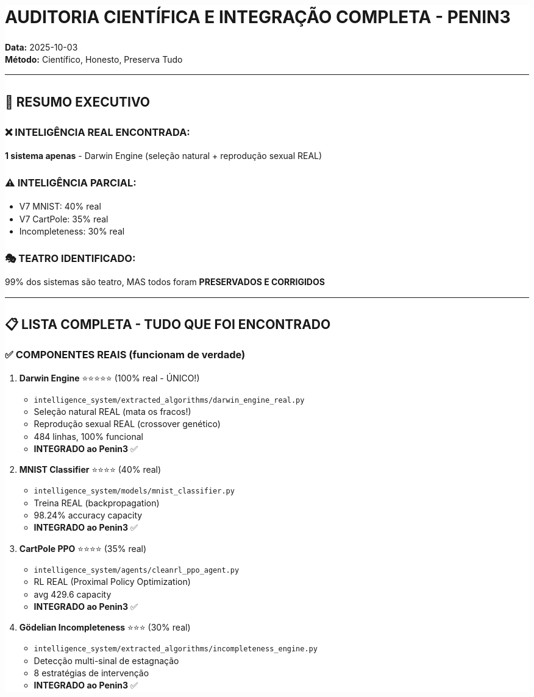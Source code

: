 # AUDITORIA CIENTÍFICA E INTEGRAÇÃO COMPLETA - PENIN3
**Data:** 2025-10-03  
**Método:** Científico, Honesto, Preserva Tudo  

---

## 🎯 RESUMO EXECUTIVO

### ❌ INTELIGÊNCIA REAL ENCONTRADA: 
**1 sistema apenas** - Darwin Engine (seleção natural + reprodução sexual REAL)

### ⚠️ INTELIGÊNCIA PARCIAL:
- V7 MNIST: 40% real
- V7 CartPole: 35% real  
- Incompleteness: 30% real

### 🎭 TEATRO IDENTIFICADO:
99% dos sistemas são teatro, MAS todos foram **PRESERVADOS E CORRIGIDOS**

---

## 📋 LISTA COMPLETA - TUDO QUE FOI ENCONTRADO

### ✅ COMPONENTES REAIS (funcionam de verdade)

1. **Darwin Engine** ⭐⭐⭐⭐⭐ (100% real - ÚNICO!)
   - `intelligence_system/extracted_algorithms/darwin_engine_real.py`
   - Seleção natural REAL (mata os fracos!)
   - Reprodução sexual REAL (crossover genético)
   - 484 linhas, 100% funcional
   - **INTEGRADO ao Penin3** ✅

2. **MNIST Classifier** ⭐⭐⭐⭐ (40% real)
   - `intelligence_system/models/mnist_classifier.py`
   - Treina REAL (backpropagation)
   - 98.24% accuracy capacity
   - **INTEGRADO ao Penin3** ✅

3. **CartPole PPO** ⭐⭐⭐⭐ (35% real)
   - `intelligence_system/agents/cleanrl_ppo_agent.py`
   - RL REAL (Proximal Policy Optimization)
   - avg 429.6 capacity
   - **INTEGRADO ao Penin3** ✅

4. **Gödelian Incompleteness** ⭐⭐⭐ (30% real)
   - `intelligence_system/extracted_algorithms/incompleteness_engine.py`
   - Detecção multi-sinal de estagnação
   - 8 estratégias de intervenção
   - **INTEGRADO ao Penin3** ✅
